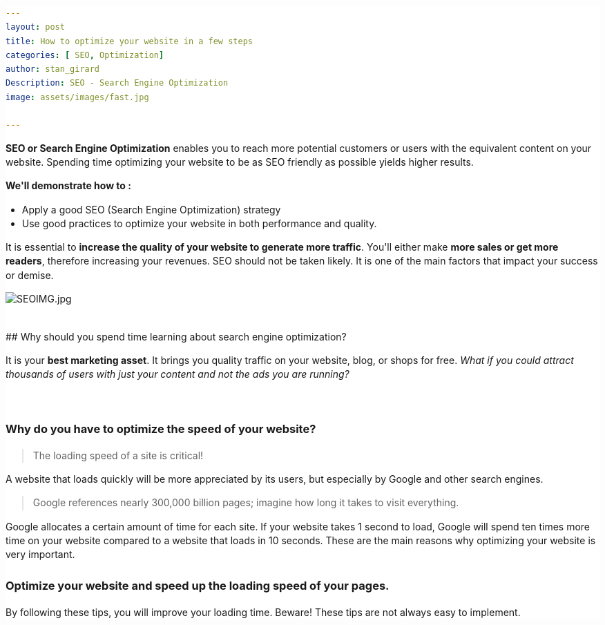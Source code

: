 ```yaml
---
layout: post
title: How to optimize your website in a few steps
categories: [ SEO, Optimization]
author: stan_girard
Description: SEO - Search Engine Optimization
image: assets/images/fast.jpg

---
```

**SEO or Search Engine Optimization** enables you to reach more potential customers or users with the equivalent content on your website. Spending time optimizing your website to be as SEO friendly as possible yields higher results.

**We'll demonstrate how to :**
- Apply a good SEO (Search Engine Optimization) strategy
- Use good practices to optimize your website in both performance and quality.

It is essential to **increase the quality of your website to generate more traffic**. You'll either make **more sales or get more readers**, therefore increasing your revenues. SEO should not be taken likely. It is one of the main factors that impact your success or demise.

![SEOIMG.jpg]({{site.baseurl}}/img/user_upload/SEOIMG.jpg)

<br/>
## Why should you spend time learning about search engine optimization?

It is your **best marketing asset**. It brings you quality traffic on your website, blog, or shops for free. _What if you could attract thousands of users with just your content and not the ads you are running?_

<br/>

### Why do you have to optimize the speed of your website?

> The loading speed of a site is critical!

A website that loads quickly will be more appreciated by its users, but especially by Google and other search engines.

> Google references nearly 300,000 billion pages; imagine how long it takes to visit everything.

Google allocates a certain amount of time for each site.
If your website takes 1 second to load, Google will spend ten times more time on your website compared to a website that loads in 10 seconds.
These are the main reasons why optimizing your website is very important.

### Optimize your website and speed up the loading speed of your pages.

By following these tips, you will improve your loading time. Beware! These tips are not always easy to implement.
